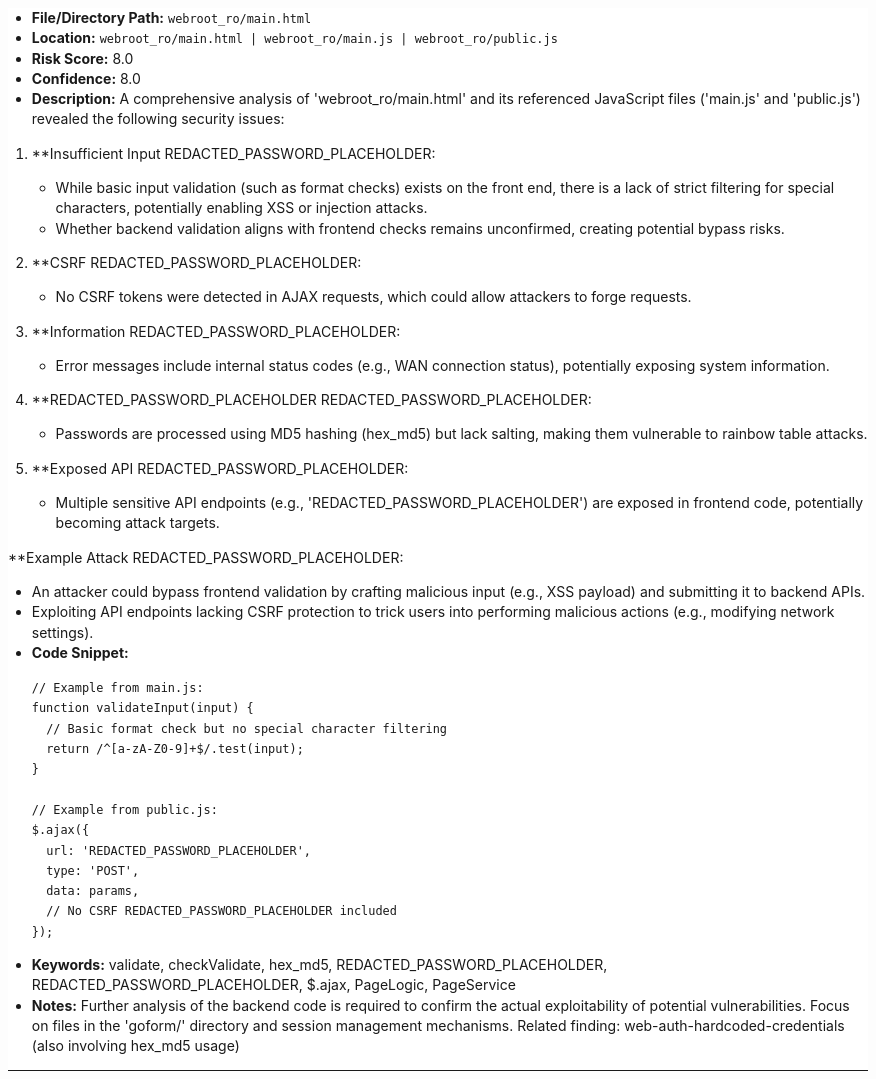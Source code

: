 - **File/Directory Path:** `webroot_ro/main.html`
- **Location:** `webroot_ro/main.html | webroot_ro/main.js | webroot_ro/public.js`
- **Risk Score:** 8.0
- **Confidence:** 8.0
- **Description:** A comprehensive analysis of 'webroot_ro/main.html' and its referenced JavaScript files ('main.js' and 'public.js') revealed the following security issues:

1. **Insufficient Input REDACTED_PASSWORD_PLACEHOLDER:
   - While basic input validation (such as format checks) exists on the front end, there is a lack of strict filtering for special characters, potentially enabling XSS or injection attacks.
   - Whether backend validation aligns with frontend checks remains unconfirmed, creating potential bypass risks.

2. **CSRF REDACTED_PASSWORD_PLACEHOLDER:
   - No CSRF tokens were detected in AJAX requests, which could allow attackers to forge requests.

3. **Information REDACTED_PASSWORD_PLACEHOLDER:
   - Error messages include internal status codes (e.g., WAN connection status), potentially exposing system information.

4. **REDACTED_PASSWORD_PLACEHOLDER REDACTED_PASSWORD_PLACEHOLDER:
   - Passwords are processed using MD5 hashing (hex_md5) but lack salting, making them vulnerable to rainbow table attacks.

5. **Exposed API REDACTED_PASSWORD_PLACEHOLDER:
   - Multiple sensitive API endpoints (e.g., 'REDACTED_PASSWORD_PLACEHOLDER') are exposed in frontend code, potentially becoming attack targets.

**Example Attack REDACTED_PASSWORD_PLACEHOLDER:
- An attacker could bypass frontend validation by crafting malicious input (e.g., XSS payload) and submitting it to backend APIs.
- Exploiting API endpoints lacking CSRF protection to trick users into performing malicious actions (e.g., modifying network settings).
- **Code Snippet:**
  ```
  // Example from main.js:
  function validateInput(input) {
    // Basic format check but no special character filtering
    return /^[a-zA-Z0-9]+$/.test(input);
  }
  
  // Example from public.js:
  $.ajax({
    url: 'REDACTED_PASSWORD_PLACEHOLDER',
    type: 'POST',
    data: params,
    // No CSRF REDACTED_PASSWORD_PLACEHOLDER included
  });
  ```
- **Keywords:** validate, checkValidate, hex_md5, REDACTED_PASSWORD_PLACEHOLDER, REDACTED_PASSWORD_PLACEHOLDER, $.ajax, PageLogic, PageService
- **Notes:** Further analysis of the backend code is required to confirm the actual exploitability of potential vulnerabilities. Focus on files in the 'goform/' directory and session management mechanisms. Related finding: web-auth-hardcoded-credentials (also involving hex_md5 usage)

---